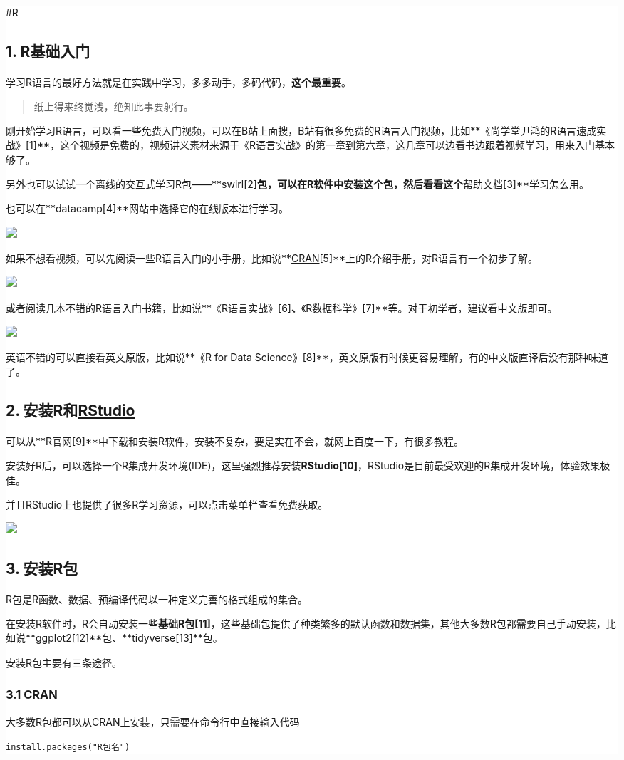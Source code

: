 #R 
## **1. R基础入门**

学习R语言的最好方法就是在实践中学习，多多动手，多码代码，**这个最重要**。

> 纸上得来终觉浅，绝知此事要躬行。

刚开始学习R语言，可以看一些免费入门视频，可以在B站上面搜，B站有很多免费的R语言入门视频，比如**《尚学堂尹鸿的R语言速成实战》[1]**，这个视频是免费的，视频讲义素材来源于《R语言实战》的第一章到第六章，这几章可以边看书边跟着视频学习，用来入门基本够了。

另外也可以试试一个离线的交互式学习R包——**swirl[2]**包，可以在R软件中安装这个包，然后看看这个**帮助文档[3]**学习怎么用。

也可以在**datacamp[4]**网站中选择它的在线版本进行学习。

![](https://pic3.zhimg.com/80/v2-d2d26e9ca3cc4db6be0b59dffa6d5bde_720w.webp)

如果不想看视频，可以先阅读一些R语言入门的小手册，比如说**[CRAN](https://zhida.zhihu.com/search?content_id=624886800&content_type=Answer&match_order=1&q=CRAN&zhida_source=entity)[5]**上的R介绍手册，对R语言有一个初步了解。

![](https://pica.zhimg.com/80/v2-e9dbd3dc4da326b227965efe00651994_720w.webp)

或者阅读几本不错的R语言入门书籍，比如说**《R语言实战》[6]**、**《R数据科学》[7]**等。对于初学者，建议看中文版即可。

  

![](https://picx.zhimg.com/80/v2-c43ff05455c8a55208fac0c9c4f710ab_720w.webp)

  

英语不错的可以直接看英文原版，比如说**《R for Data Science》[8]**，英文原版有时候更容易理解，有的中文版直译后没有那种味道了。  

## **2. 安装R和[RStudio](https://zhida.zhihu.com/search?content_id=624886800&content_type=Answer&match_order=1&q=RStudio&zhida_source=entity)**

可以从**R官网[9]**中下载和安装R软件，安装不复杂，要是实在不会，就网上百度一下，有很多教程。

安装好R后，可以选择一个R集成开发环境(IDE)，这里强烈推荐安装**RStudio[10]**，RStudio是目前最受欢迎的R集成开发环境，体验效果极佳。

并且RStudio上也提供了很多R学习资源，可以点击菜单栏查看免费获取。

![](https://pic2.zhimg.com/80/v2-10bb1b527cbc09b52cc247c6dc075dff_720w.webp)

## **3. 安装R包**

R包是R函数、数据、预编译代码以一种定义完善的格式组成的集合。

在安装R软件时，R会自动安装一些**基础R包[11]**，这些基础包提供了种类繁多的默认函数和数据集，其他大多数R包都需要自己手动安装，比如说**ggplot2[12]**包、**tidyverse[13]**包。

安装R包主要有三条途径。

### **3.1 CRAN**

大多数R包都可以从CRAN上安装，只需要在命令行中直接输入代码

```text
install.packages("R包名")
```
